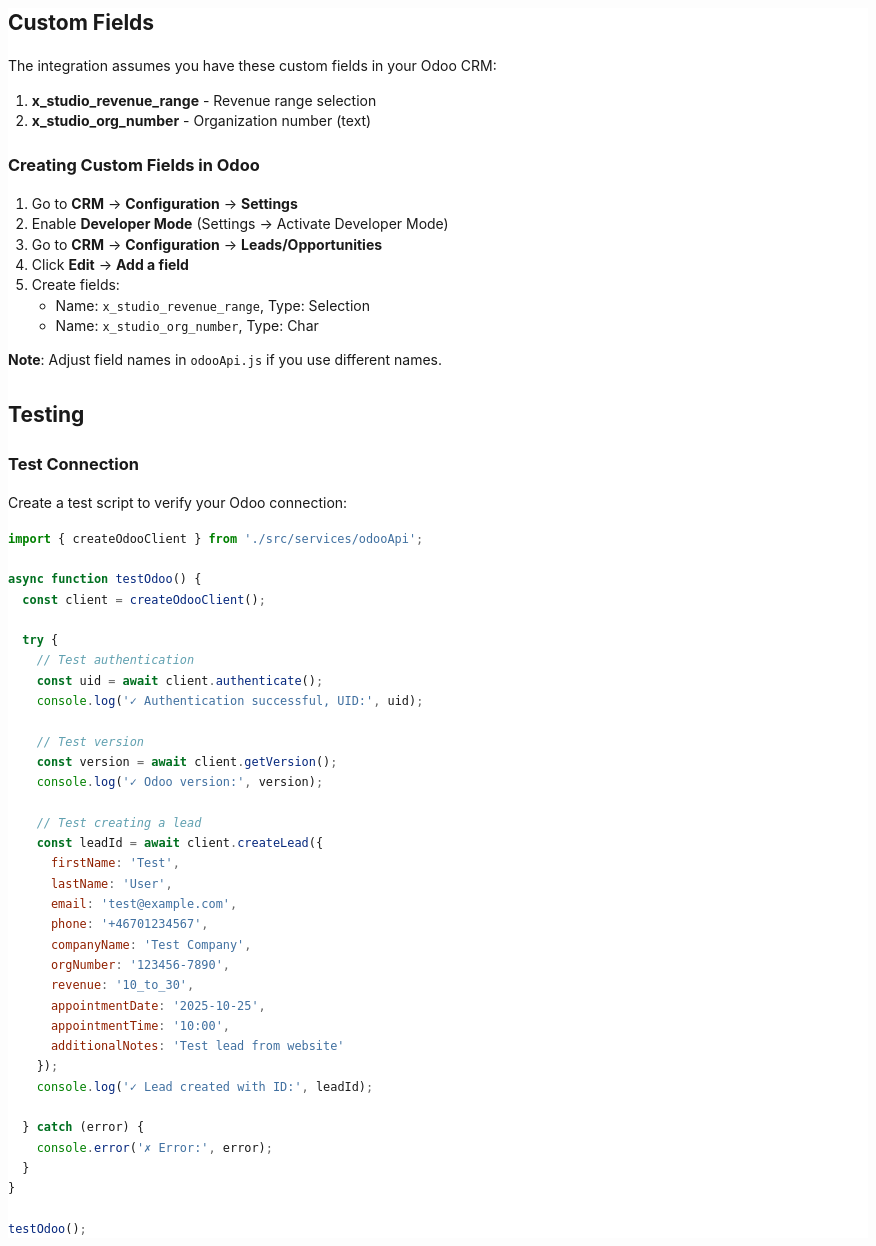 ## Custom Fields

The integration assumes you have these custom fields in your Odoo CRM:

1. **x_studio_revenue_range** - Revenue range selection
2. **x_studio_org_number** - Organization number (text)

### Creating Custom Fields in Odoo

1. Go to **CRM** → **Configuration** → **Settings**
2. Enable **Developer Mode** (Settings → Activate Developer Mode)
3. Go to **CRM** → **Configuration** → **Leads/Opportunities**
4. Click **Edit** → **Add a field**
5. Create fields:
   - Name: `x_studio_revenue_range`, Type: Selection
   - Name: `x_studio_org_number`, Type: Char

**Note**: Adjust field names in `odooApi.js` if you use different names.

## Testing

### Test Connection

Create a test script to verify your Odoo connection:

```javascript
import { createOdooClient } from './src/services/odooApi';

async function testOdoo() {
  const client = createOdooClient();
  
  try {
    // Test authentication
    const uid = await client.authenticate();
    console.log('✓ Authentication successful, UID:', uid);
    
    // Test version
    const version = await client.getVersion();
    console.log('✓ Odoo version:', version);
    
    // Test creating a lead
    const leadId = await client.createLead({
      firstName: 'Test',
      lastName: 'User',
      email: 'test@example.com',
      phone: '+46701234567',
      companyName: 'Test Company',
      orgNumber: '123456-7890',
      revenue: '10_to_30',
      appointmentDate: '2025-10-25',
      appointmentTime: '10:00',
      additionalNotes: 'Test lead from website'
    });
    console.log('✓ Lead created with ID:', leadId);
    
  } catch (error) {
    console.error('✗ Error:', error);
  }
}

testOdoo();
```
